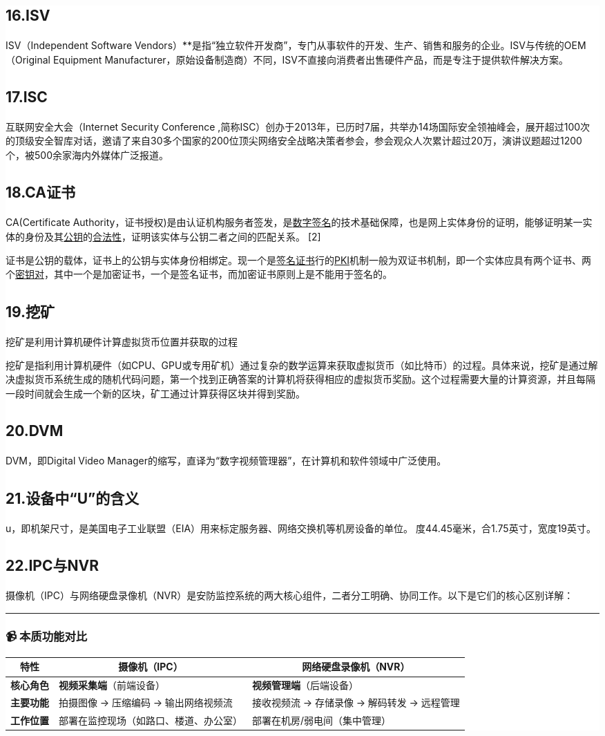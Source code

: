 ## 16.ISV

ISV（Independent Software Vendors）**‌是指“独立软件开发商”，专门从事软件的开发、生产、销售和服务的企业。ISV与传统的OEM（Original Equipment Manufacturer，原始设备制造商）不同，ISV不直接向消费者出售硬件产品，而是专注于提供软件解决方案‌。

## 17.ISC

互联网安全大会（Internet Security Conference ,简称ISC）创办于2013年，已历时7届，共举办14场国际安全领袖峰会，展开超过100次的顶级安全智库对话，邀请了来自30多个国家的200位顶尖网络安全战略决策者参会，参会观众人次累计超过20万，演讲议题超过1200个，被500余家海内外媒体广泛报道。

## 18.CA证书

CA(Certificate Authority，证书授权)是由认证机构服务者签发，是[数字签名](https://baike.baidu.com/item/%E6%95%B0%E5%AD%97%E7%AD%BE%E5%90%8D/212550?fromModule=lemma_inlink)的技术基础保障，也是网上实体身份的证明，能够证明某一实体的身份及其[公钥](https://baike.baidu.com/item/%E5%85%AC%E9%92%A5/6447788?fromModule=lemma_inlink)的[合法性](https://baike.baidu.com/item/%E5%90%88%E6%B3%95%E6%80%A7/2374040?fromModule=lemma_inlink)，证明该实体与公钥二者之间的匹配关系。 [2]

证书是公钥的载体，证书上的公钥与实体身份相绑定。现一个是[签名证书](https://baike.baidu.com/item/%E7%AD%BE%E5%90%8D%E8%AF%81%E4%B9%A6/53350029?fromModule=lemma_inlink)行的[PKI](https://baike.baidu.com/item/PKI/212376?fromModule=lemma_inlink)机制一般为双证书机制，即一个实体应具有两个证书、两个[密钥对](https://baike.baidu.com/item/%E5%AF%86%E9%92%A5%E5%AF%B9/12721273?fromModule=lemma_inlink)，其中一个是加密证书，一个是签名证书，而加密证书原则上是不能用于签名的。

## 19.挖矿

挖矿是利用计算机硬件计算虚拟货币位置并获取的过程

挖矿是指利用计算机硬件（如CPU、GPU或专用矿机）通过复杂的数学运算来获取虚拟货币（如比特币）的过程。具体来说，挖矿是通过解决虚拟货币系统生成的随机代码问题，第一个找到正确答案的计算机将获得相应的虚拟货币奖励。这个过程需要大量的计算资源，并且每隔一段时间就会生成一个新的区块，矿工通过计算获得区块并得到奖励。

## 20.DVM

DVM，即Digital Video Manager的缩写，直译为“数字视频管理器”，在计算机和软件领域中广泛使用。

## 21.设备中“U”的含义

u，即机架尺寸，是美国电子工业联盟（EIA）用来标定服务器、网络交换机等机房设备的单位。
度44.45毫米，合1.75英寸，宽度19英寸。

## 22.IPC与NVR

摄像机（IPC）与网络硬盘录像机（NVR）是安防监控系统的两大核心组件，二者分工明确、协同工作。以下是它们的核心区别详解：

------

### 📹 **本质功能对比**

| **特性**     | **摄像机（IPC）**                      | **网络硬盘录像机（NVR）**                   |
| ------------ | -------------------------------------- | ------------------------------------------- |
| **核心角色** | **视频采集端**（前端设备）             | **视频管理端**（后端设备）                  |
| **主要功能** | 拍摄图像 → 压缩编码 → 输出网络视频流   | 接收视频流 → 存储录像 → 解码转发 → 远程管理 |
| **工作位置** | 部署在监控现场（如路口、楼道、办公室） | 部署在机房/弱电间（集中管理）               |
